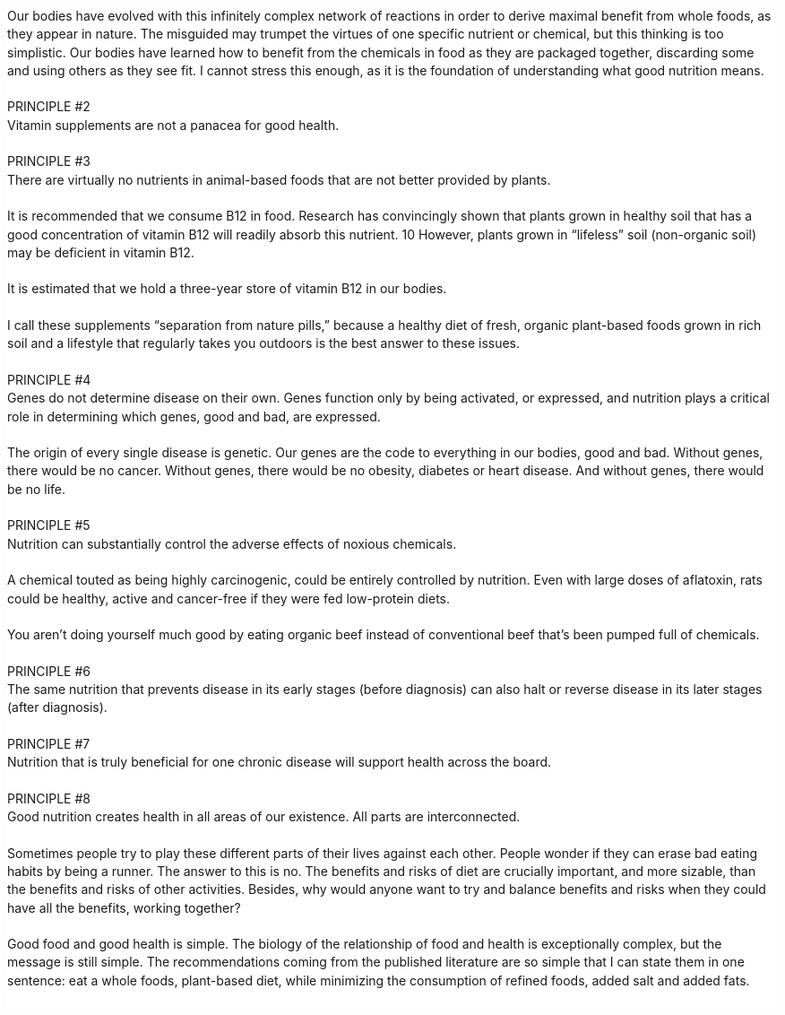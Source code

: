 Our bodies have evolved with this infinitely complex network of reactions in order to derive maximal benefit from whole foods, as they appear in nature. The misguided may trumpet the virtues of one specific nutrient or chemical, but this thinking is too simplistic. Our bodies have learned how to benefit from the chemicals in food as they are packaged together, discarding some and using others as they see fit. I cannot stress this enough, as it is the foundation of understanding what good nutrition means.<br>
<br>
PRINCIPLE #2<br>
Vitamin supplements are not a panacea for good health.<br>
<br>
PRINCIPLE #3<br>
There are virtually no nutrients in animal-based foods that are not better provided by plants.<br>
<br>
It is recommended that we consume B12 in food. Research has convincingly shown that plants grown in healthy soil that has a good concentration of vitamin B12 will readily absorb this nutrient. 10 However, plants grown in “lifeless” soil (non-organic soil) may be deficient in vitamin B12.<br>
<br>
It is estimated that we hold a three-year store of vitamin B12 in our bodies.<br>
<br>
I call these supplements “separation from nature pills,” because a healthy diet of fresh, organic plant-based foods grown in rich soil and a lifestyle that regularly takes you outdoors is the best answer to these issues.<br>
<br>
PRINCIPLE #4<br>
Genes do not determine disease on their own. Genes function only by being activated, or expressed, and nutrition plays a critical role in determining which genes, good and bad, are expressed.<br>
<br>
The origin of every single disease is genetic. Our genes are the code to everything in our bodies, good and bad. Without genes, there would be no cancer. Without genes, there would be no obesity, diabetes or heart disease. And without genes, there would be no life.<br>
<br>
PRINCIPLE #5<br>
Nutrition can substantially control the adverse effects of noxious chemicals.<br>
<br>
A chemical touted as being highly carcinogenic, could be entirely controlled by nutrition. Even with large doses of aflatoxin, rats could be healthy, active and cancer-free if they were fed low-protein diets.<br>
<br>
You aren’t doing yourself much good by eating organic beef instead of conventional beef that’s been pumped full of chemicals.<br>
<br>
PRINCIPLE #6<br>
The same nutrition that prevents disease in its early stages (before diagnosis) can also halt or reverse disease in its later stages (after diagnosis).<br>
<br>
PRINCIPLE #7<br>
Nutrition that is truly beneficial for one chronic disease will support health across the board.<br>
<br>
PRINCIPLE #8<br>
Good nutrition creates health in all areas of our existence. All parts are interconnected.<br>
<br>
Sometimes people try to play these different parts of their lives against each other. People wonder if they can erase bad eating habits by being a runner. The answer to this is no. The benefits and risks of diet are crucially important, and more sizable, than the benefits and risks of other activities. Besides, why would anyone want to try and balance benefits and risks when they could have all the benefits, working together?<br>
<br>
Good food and good health is simple. The biology of the relationship of food and health is exceptionally complex, but the message is still simple. The recommendations coming from the published literature are so simple that I can state them in one sentence: eat a whole foods, plant-based diet, while minimizing the consumption of refined foods, added salt and added fats.<br>
<br>
